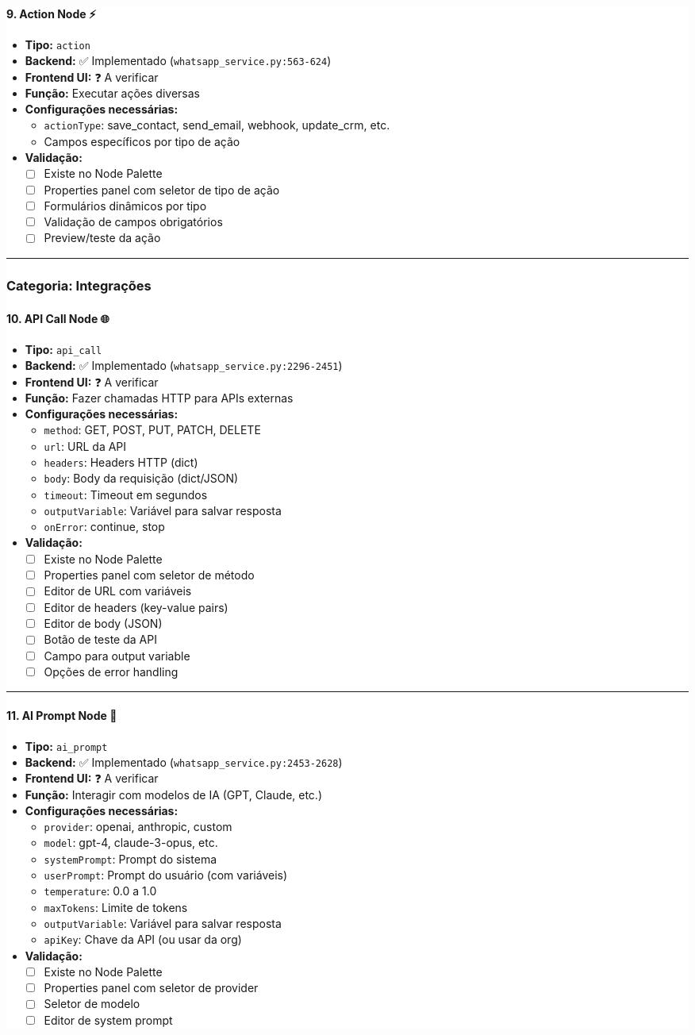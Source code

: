 
#### 9. **Action Node** ⚡
- **Tipo:** `action`
- **Backend:** ✅ Implementado (`whatsapp_service.py:563-624`)
- **Frontend UI:** ❓ A verificar
- **Função:** Executar ações diversas
- **Configurações necessárias:**
  - `actionType`: save_contact, send_email, webhook, update_crm, etc.
  - Campos específicos por tipo de ação
- **Validação:**
  - [ ] Existe no Node Palette
  - [ ] Properties panel com seletor de tipo de ação
  - [ ] Formulários dinâmicos por tipo
  - [ ] Validação de campos obrigatórios
  - [ ] Preview/teste da ação

---

### Categoria: Integrações

#### 10. **API Call Node** 🌐
- **Tipo:** `api_call`
- **Backend:** ✅ Implementado (`whatsapp_service.py:2296-2451`)
- **Frontend UI:** ❓ A verificar
- **Função:** Fazer chamadas HTTP para APIs externas
- **Configurações necessárias:**
  - `method`: GET, POST, PUT, PATCH, DELETE
  - `url`: URL da API
  - `headers`: Headers HTTP (dict)
  - `body`: Body da requisição (dict/JSON)
  - `timeout`: Timeout em segundos
  - `outputVariable`: Variável para salvar resposta
  - `onError`: continue, stop
- **Validação:**
  - [ ] Existe no Node Palette
  - [ ] Properties panel com seletor de método
  - [ ] Editor de URL com variáveis
  - [ ] Editor de headers (key-value pairs)
  - [ ] Editor de body (JSON)
  - [ ] Botão de teste da API
  - [ ] Campo para output variable
  - [ ] Opções de error handling

---

#### 11. **AI Prompt Node** 🤖
- **Tipo:** `ai_prompt`
- **Backend:** ✅ Implementado (`whatsapp_service.py:2453-2628`)
- **Frontend UI:** ❓ A verificar
- **Função:** Interagir com modelos de IA (GPT, Claude, etc.)
- **Configurações necessárias:**
  - `provider`: openai, anthropic, custom
  - `model`: gpt-4, claude-3-opus, etc.
  - `systemPrompt`: Prompt do sistema
  - `userPrompt`: Prompt do usuário (com variáveis)
  - `temperature`: 0.0 a 1.0
  - `maxTokens`: Limite de tokens
  - `outputVariable`: Variável para salvar resposta
  - `apiKey`: Chave da API (ou usar da org)
- **Validação:**
  - [ ] Existe no Node Palette
  - [ ] Properties panel com seletor de provider
  - [ ] Seletor de modelo
  - [ ] Editor de system prompt